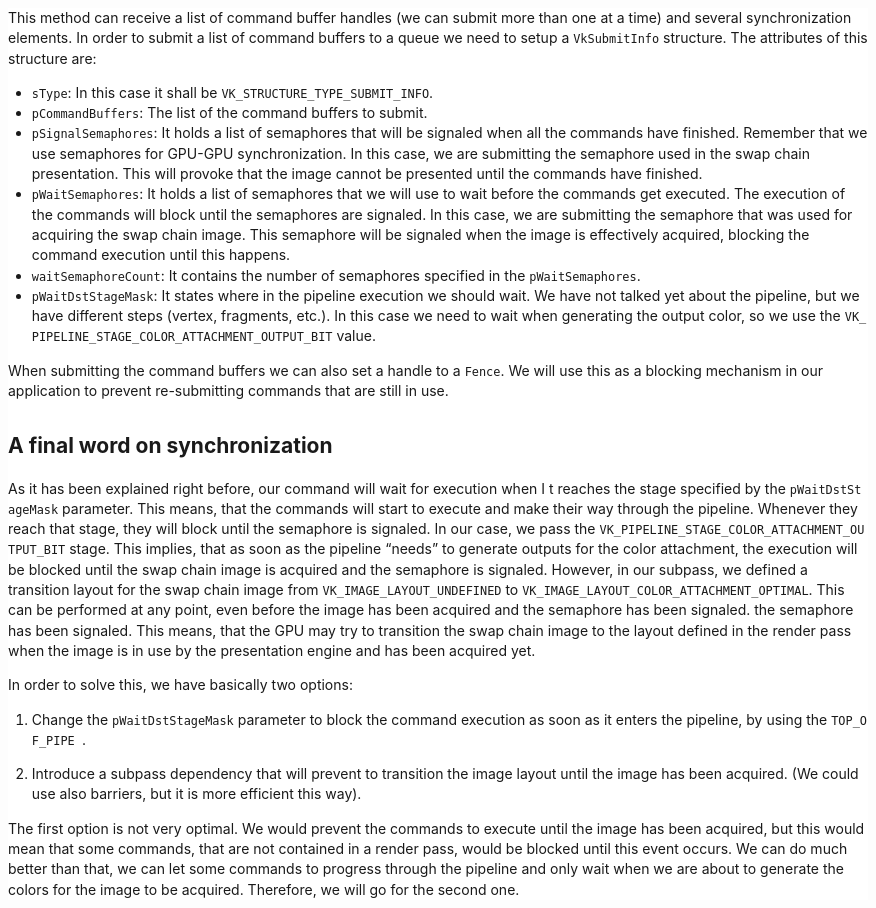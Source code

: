 This method can receive a list of command buffer handles (we can submit more than one at a time) and several synchronization elements. In order to submit a list of command buffers to a queue we need to setup a `VkSubmitInfo` structure. The attributes of this structure are:

- `sType`: In this case it shall be `VK_STRUCTURE_TYPE_SUBMIT_INFO`. 
- `pCommandBuffers`: The list of the command buffers to submit.
- `pSignalSemaphores`: It holds a list of semaphores that will be signaled when all the commands have finished. Remember that we use semaphores for GPU-GPU synchronization. In this case, we are submitting the semaphore used in the swap chain presentation. This will provoke that the image cannot be presented until the commands have finished.
- `pWaitSemaphores`:  It holds a list of semaphores that we will use to wait before the commands get executed. The execution of the commands will block until the semaphores are signaled. In this case, we are submitting the semaphore that was used for acquiring the swap chain image. This semaphore will be signaled when the image is effectively acquired, blocking the command execution until this happens.
- `waitSemaphoreCount`: It contains the number of semaphores specified in the `pWaitSemaphores`.
- `pWaitDstStageMask`: It states where in the pipeline execution we should wait. We have not talked yet about the pipeline, but we have different steps (vertex, fragments, etc.). In this case we need to wait when generating the output color, so we use the `VK_PIPELINE_STAGE_COLOR_ATTACHMENT_OUTPUT_BIT` value. 

When submitting the command buffers we can also set a handle to a `Fence`. We will use this as a blocking mechanism in our application to prevent re-submitting commands that are still in use. 

## A final word on synchronization

As it has been explained right before, our command will wait for execution when I t reaches the stage specified by the `pWaitDstStageMask` parameter. This means, that the commands will start to execute and make their way through the pipeline. Whenever they reach that stage, they will block until the semaphore is signaled. In our case, we pass the `VK_PIPELINE_STAGE_COLOR_ATTACHMENT_OUTPUT_BIT` stage. This implies, that as soon as the pipeline “needs” to generate outputs for the color attachment, the execution will be blocked until the swap chain image is acquired and the semaphore is signaled. However, in our subpass, we defined a transition
layout for the swap chain image from `VK_IMAGE_LAYOUT_UNDEFINED` to `VK_IMAGE_LAYOUT_COLOR_ATTACHMENT_OPTIMAL`.  This can be performed at any point, even before the image has been acquired and the semaphore has been signaled.
the semaphore has been signaled. This means, that the GPU may try to transition the swap chain image to the layout defined in the render pass when the image is in use by the presentation engine and has been acquired yet.

In order to solve this, we have basically two options:

1. Change the `pWaitDstStageMask` parameter to block the command execution as soon as it enters the pipeline, by using the `TOP_OF_PIPE `.

2. Introduce a subpass dependency that will prevent to transition the image layout until the image has been acquired. (We could use also barriers, but it is more efficient this way).

The first option is not very optimal. We would prevent the commands to execute until
the image has been acquired, but this would mean that some commands, that are not contained in a render pass, would be blocked until this event occurs. We can do much better than that, we can let some commands to progress through the pipeline and only wait when we are about to generate the colors for the image to be acquired. Therefore, we will go for the second one.

